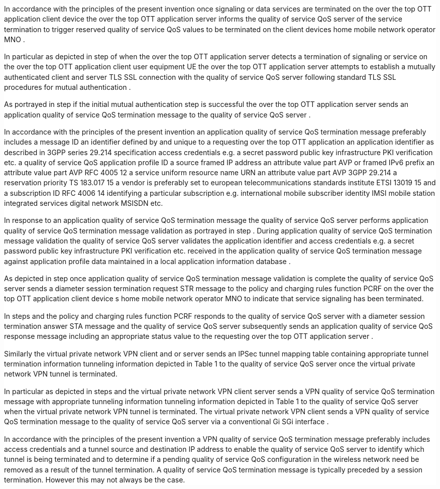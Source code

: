 In accordance with the principles of the present invention once signaling or data services are terminated on the over the top OTT application client device the over the top OTT application server informs the quality of service QoS server of the service termination to trigger reserved quality of service QoS values to be terminated on the client devices home mobile network operator MNO .

In particular as depicted in step of when the over the top OTT application server detects a termination of signaling or service on the over the top OTT application client user equipment UE the over the top OTT application server attempts to establish a mutually authenticated client and server TLS SSL connection with the quality of service QoS server following standard TLS SSL procedures for mutual authentication .

As portrayed in step if the initial mutual authentication step is successful the over the top OTT application server sends an application quality of service QoS termination message to the quality of service QoS server .

In accordance with the principles of the present invention an application quality of service QoS termination message preferably includes a message ID an identifier defined by and unique to a requesting over the top OTT application an application identifier as described in 3GPP series 29.214 specification access credentials e.g. a secret password public key infrastructure PKI verification etc. a quality of service QoS application profile ID a source framed IP address an attribute value part AVP or framed IPv6 prefix an attribute value part AVP RFC 4005 12 a service uniform resource name URN an attribute value part AVP 3GPP 29.214 a reservation priority TS 183.017 15 a vendor is preferably set to european telecommunications standards institute ETSI 13019 15 and a subscription ID RFC 4006 14 identifying a particular subscription e.g. international mobile subscriber identity IMSI mobile station integrated services digital network MSISDN etc.

In response to an application quality of service QoS termination message the quality of service QoS server performs application quality of service QoS termination message validation as portrayed in step . During application quality of service QoS termination message validation the quality of service QoS server validates the application identifier and access credentials e.g. a secret password public key infrastructure PKI verification etc. received in the application quality of service QoS termination message against application profile data maintained in a local application information database .

As depicted in step once application quality of service QoS termination message validation is complete the quality of service QoS server sends a diameter session termination request STR message to the policy and charging rules function PCRF on the over the top OTT application client device s home mobile network operator MNO to indicate that service signaling has been terminated.

In steps and the policy and charging rules function PCRF responds to the quality of service QoS server with a diameter session termination answer STA message and the quality of service QoS server subsequently sends an application quality of service QoS response message including an appropriate status value to the requesting over the top OTT application server .

Similarly the virtual private network VPN client and or server sends an IPSec tunnel mapping table containing appropriate tunnel termination information tunneling information depicted in Table 1 to the quality of service QoS server once the virtual private network VPN tunnel is terminated.

In particular as depicted in steps and the virtual private network VPN client server sends a VPN quality of service QoS termination message with appropriate tunneling information tunneling information depicted in Table 1 to the quality of service QoS server when the virtual private network VPN tunnel is terminated. The virtual private network VPN client sends a VPN quality of service QoS termination message to the quality of service QoS server via a conventional Gi SGi interface .

In accordance with the principles of the present invention a VPN quality of service QoS termination message preferably includes access credentials and a tunnel source and destination IP address to enable the quality of service QoS server to identify which tunnel is being terminated and to determine if a pending quality of service QoS configuration in the wireless network need be removed as a result of the tunnel termination. A quality of service QoS termination message is typically preceded by a session termination. However this may not always be the case.
